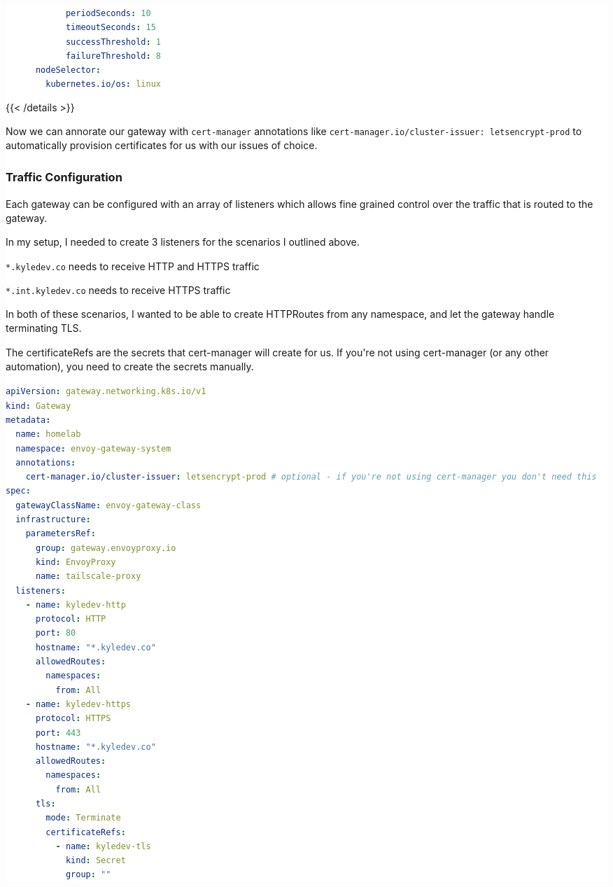 ```yaml
            periodSeconds: 10
            timeoutSeconds: 15
            successThreshold: 1
            failureThreshold: 8
      nodeSelector:
        kubernetes.io/os: linux
```
{{< /details >}}

Now we can annorate our gateway with `cert-manager` annotations like `cert-manager.io/cluster-issuer: letsencrypt-prod` to automatically provision certificates for us with our issues of choice.

### Traffic Configuration

Each gateway can be configured with an array of listeners which allows fine grained control over the traffic that is routed to the gateway.

In my setup, I needed to create 3 listeners for the scenarios I outlined above.

`*.kyledev.co` needs to receive HTTP and HTTPS traffic

`*.int.kyledev.co` needs to receive HTTPS traffic

In both of these scenarios, I wanted to be able to create HTTPRoutes from any namespace, and let the gateway handle terminating TLS.

The certificateRefs are the secrets that cert-manager will create for us. If you're not using cert-manager (or any other automation), you need to create the secrets manually.

```yaml
apiVersion: gateway.networking.k8s.io/v1
kind: Gateway
metadata:
  name: homelab
  namespace: envoy-gateway-system
  annotations:
    cert-manager.io/cluster-issuer: letsencrypt-prod # optional - if you're not using cert-manager you don't need this
spec:
  gatewayClassName: envoy-gateway-class
  infrastructure:
    parametersRef:
      group: gateway.envoyproxy.io
      kind: EnvoyProxy
      name: tailscale-proxy
  listeners:
    - name: kyledev-http
      protocol: HTTP
      port: 80
      hostname: "*.kyledev.co"
      allowedRoutes:
        namespaces:
          from: All
    - name: kyledev-https
      protocol: HTTPS
      port: 443
      hostname: "*.kyledev.co"
      allowedRoutes:
        namespaces:
          from: All
      tls:
        mode: Terminate
        certificateRefs:
          - name: kyledev-tls
            kind: Secret
            group: ""
```